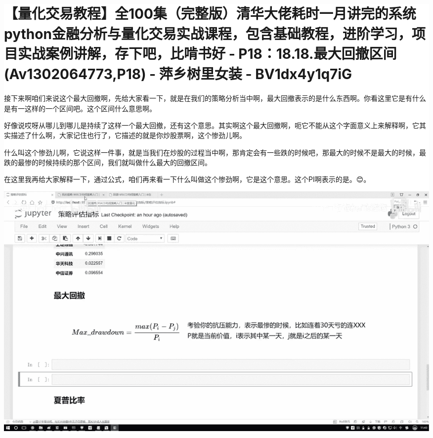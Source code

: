 # 【量化交易教程】全100集（完整版）清华大佬耗时一月讲完的系统python金融分析与量化交易实战课程，包含基础教程，进阶学习，项目实战案例讲解，存下吧，比啃书好 - P18：18.18.最大回撤区间(Av1302064773,P18) - 萍乡树里女装 - BV1dx4y1q7iG

接下来啊咱们来说这个最大回撤啊，先给大家看一下，就是在我们的策略分析当中啊，最大回撤表示的是什么东西啊。你看这里它是有什么是有一这样的一个区间吧。这个区间什么意思啊。

好像说哎呀从哪儿到哪儿是持续了这样一个最大回撤，还有这个意思。其实啊这个最大回撤啊，呃它不能从这个字面意义上来解释啊，它其实描述了什么啊，大家记住也行了，它描述的就是你炒股票啊，这个惨劲儿啊。

什么叫这个惨劲儿啊，它说这样一件事，就是当我们在炒股的过程当中啊，那肯定会有一些跌的时候吧，那最大的时候不是最大的时候，最跌的最惨的时候持续的那个区间，我们就叫做什么最大的回撤区间。

在这里我再给大家解释一下，通过公式，咱们再来看一下什么叫做这个惨劲啊，它是这个意思。这个PI啊表示的是。😊。



![](img/285625e58d614778f5d83d5df4d13946_1.png)
